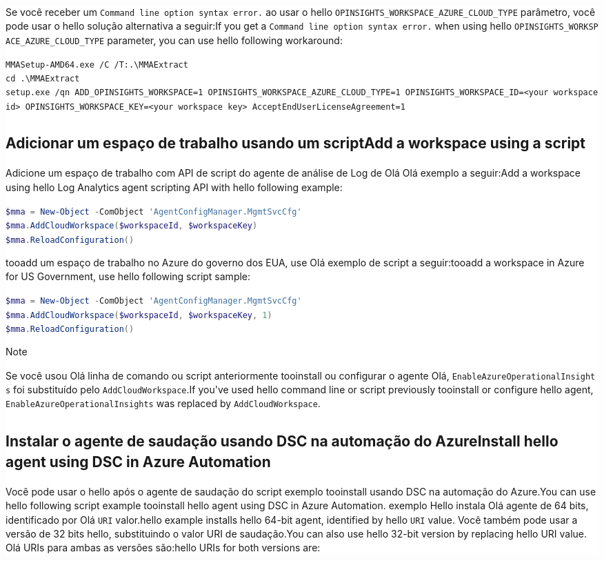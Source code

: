 <span data-ttu-id="f37ad-222">Se você receber um `Command line option syntax error.` ao usar o hello `OPINSIGHTS_WORKSPACE_AZURE_CLOUD_TYPE` parâmetro, você pode usar o hello solução alternativa a seguir:</span><span class="sxs-lookup"><span data-stu-id="f37ad-222">If you get a `Command line option syntax error.` when using hello `OPINSIGHTS_WORKSPACE_AZURE_CLOUD_TYPE` parameter, you can use hello following workaround:</span></span>
```dos
MMASetup-AMD64.exe /C /T:.\MMAExtract
cd .\MMAExtract
setup.exe /qn ADD_OPINSIGHTS_WORKSPACE=1 OPINSIGHTS_WORKSPACE_AZURE_CLOUD_TYPE=1 OPINSIGHTS_WORKSPACE_ID=<your workspace id> OPINSIGHTS_WORKSPACE_KEY=<your workspace key> AcceptEndUserLicenseAgreement=1
```

## <a name="add-a-workspace-using-a-script"></a><span data-ttu-id="f37ad-223">Adicionar um espaço de trabalho usando um script</span><span class="sxs-lookup"><span data-stu-id="f37ad-223">Add a workspace using a script</span></span>
<span data-ttu-id="f37ad-224">Adicione um espaço de trabalho com API de script do agente de análise de Log de Olá Olá exemplo a seguir:</span><span class="sxs-lookup"><span data-stu-id="f37ad-224">Add a workspace using hello Log Analytics agent scripting API with hello following example:</span></span>

```PowerShell
$mma = New-Object -ComObject 'AgentConfigManager.MgmtSvcCfg'
$mma.AddCloudWorkspace($workspaceId, $workspaceKey)
$mma.ReloadConfiguration()
```

<span data-ttu-id="f37ad-225">tooadd um espaço de trabalho no Azure do governo dos EUA, use Olá exemplo de script a seguir:</span><span class="sxs-lookup"><span data-stu-id="f37ad-225">tooadd a workspace in Azure for US Government, use hello following script sample:</span></span>
```PowerShell
$mma = New-Object -ComObject 'AgentConfigManager.MgmtSvcCfg'
$mma.AddCloudWorkspace($workspaceId, $workspaceKey, 1)
$mma.ReloadConfiguration()
```

>[!NOTE]
<span data-ttu-id="f37ad-226">Se você usou Olá linha de comando ou script anteriormente tooinstall ou configurar o agente Olá, `EnableAzureOperationalInsights` foi substituído pelo `AddCloudWorkspace`.</span><span class="sxs-lookup"><span data-stu-id="f37ad-226">If you've used hello command line or script previously tooinstall or configure hello agent, `EnableAzureOperationalInsights` was replaced by `AddCloudWorkspace`.</span></span>

## <a name="install-hello-agent-using-dsc-in-azure-automation"></a><span data-ttu-id="f37ad-227">Instalar o agente de saudação usando DSC na automação do Azure</span><span class="sxs-lookup"><span data-stu-id="f37ad-227">Install hello agent using DSC in Azure Automation</span></span>

<span data-ttu-id="f37ad-228">Você pode usar o hello após o agente de saudação do script exemplo tooinstall usando DSC na automação do Azure.</span><span class="sxs-lookup"><span data-stu-id="f37ad-228">You can use hello following script example tooinstall hello agent using DSC in Azure Automation.</span></span> <span data-ttu-id="f37ad-229">exemplo Hello instala Olá agente de 64 bits, identificado por Olá `URI` valor.</span><span class="sxs-lookup"><span data-stu-id="f37ad-229">hello example installs hello 64-bit agent, identified by hello `URI` value.</span></span> <span data-ttu-id="f37ad-230">Você também pode usar a versão de 32 bits hello, substituindo o valor URI de saudação.</span><span class="sxs-lookup"><span data-stu-id="f37ad-230">You can also use hello 32-bit version by replacing hello URI value.</span></span> <span data-ttu-id="f37ad-231">Olá URIs para ambas as versões são:</span><span class="sxs-lookup"><span data-stu-id="f37ad-231">hello URIs for both versions are:</span></span>

